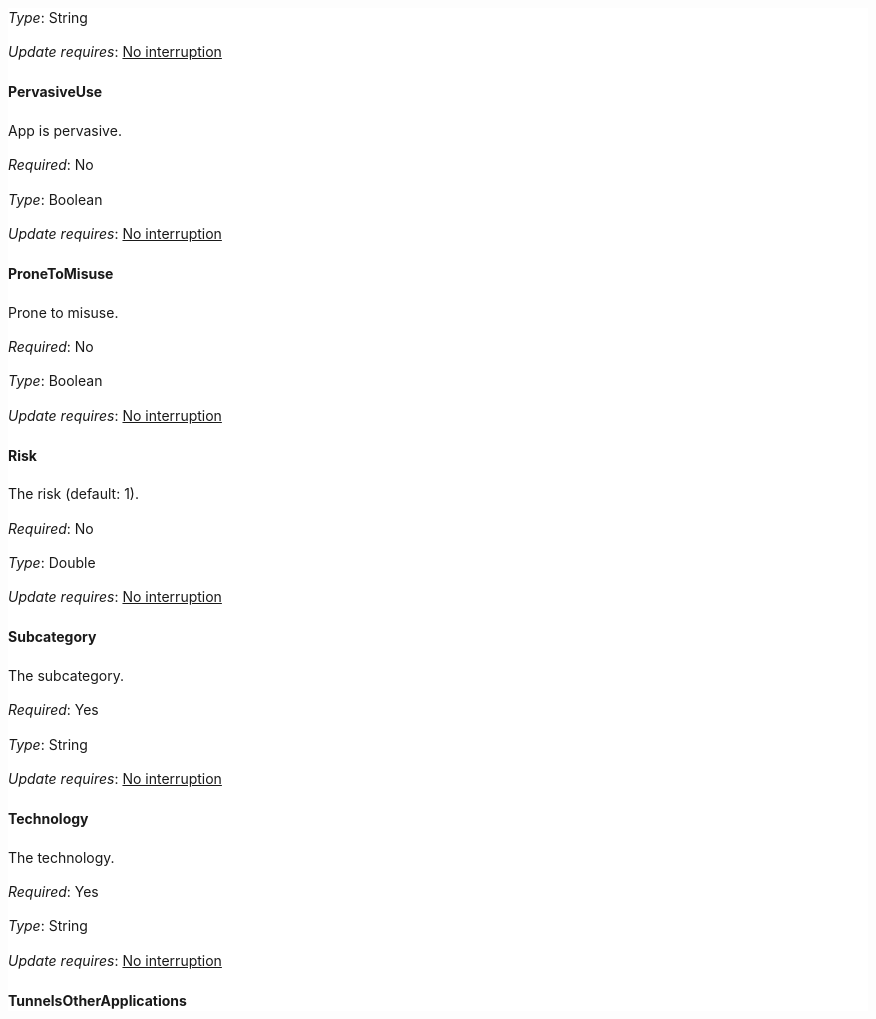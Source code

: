 _Type_: String

_Update requires_: [No interruption](https://docs.aws.amazon.com/AWSCloudFormation/latest/UserGuide/using-cfn-updating-stacks-update-behaviors.html#update-no-interrupt)

#### PervasiveUse

App is pervasive.

_Required_: No

_Type_: Boolean

_Update requires_: [No interruption](https://docs.aws.amazon.com/AWSCloudFormation/latest/UserGuide/using-cfn-updating-stacks-update-behaviors.html#update-no-interrupt)

#### ProneToMisuse

Prone to misuse.

_Required_: No

_Type_: Boolean

_Update requires_: [No interruption](https://docs.aws.amazon.com/AWSCloudFormation/latest/UserGuide/using-cfn-updating-stacks-update-behaviors.html#update-no-interrupt)

#### Risk

The risk (default: 1).

_Required_: No

_Type_: Double

_Update requires_: [No interruption](https://docs.aws.amazon.com/AWSCloudFormation/latest/UserGuide/using-cfn-updating-stacks-update-behaviors.html#update-no-interrupt)

#### Subcategory

The subcategory.

_Required_: Yes

_Type_: String

_Update requires_: [No interruption](https://docs.aws.amazon.com/AWSCloudFormation/latest/UserGuide/using-cfn-updating-stacks-update-behaviors.html#update-no-interrupt)

#### Technology

The technology.

_Required_: Yes

_Type_: String

_Update requires_: [No interruption](https://docs.aws.amazon.com/AWSCloudFormation/latest/UserGuide/using-cfn-updating-stacks-update-behaviors.html#update-no-interrupt)

#### TunnelsOtherApplications
